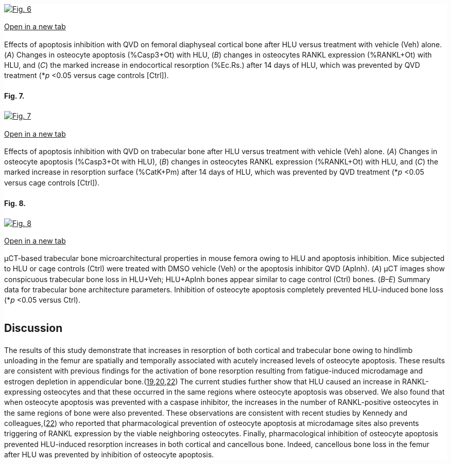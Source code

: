 [![Fig. 6](https://cdn.ncbi.nlm.nih.gov/pmc/blobs/9ed0/5488280/dc01c0f9bb5c/nihms866074f6.jpg)](https://www.ncbi.nlm.nih.gov/core/lw/2.0/html/tileshop_pmc/tileshop_pmc_inline.html?title=Click%20on%20image%20to%20zoom&p=PMC3&id=5488280_nihms866074f6.jpg)

[Open in a new tab](figure/F6/)

Effects of apoptosis inhibition with QVD on femoral diaphyseal cortical bone after HLU versus treatment with vehicle (Veh) alone. (*A*) Changes in osteocyte apoptosis (%Casp3+Ot) with HLU, (*B*) changes in osteocytes RANKL expression (%RANKL+Ot) with HLU, and (*C*) the marked increase in endocortical resorption (%Ec.Rs.) after 14 days of HLU, which was prevented by QVD treatment (\**p* <0.05 versus cage controls [Ctrl]).

#### Fig. 7.

[![Fig. 7](https://cdn.ncbi.nlm.nih.gov/pmc/blobs/9ed0/5488280/b9819fda1f5f/nihms866074f7.jpg)](https://www.ncbi.nlm.nih.gov/core/lw/2.0/html/tileshop_pmc/tileshop_pmc_inline.html?title=Click%20on%20image%20to%20zoom&p=PMC3&id=5488280_nihms866074f7.jpg)

[Open in a new tab](figure/F7/)

Effects of apoptosis inhibition with QVD on trabecular bone after HLU versus treatment with vehicle (Veh) alone. (*A*) Changes in osteocyte apoptosis (%Casp3+Ot with HLU), (*B*) changes in osteocytes RANKL expression (%RANKL+Ot) with HLU, and (*C*) the marked increase in resorption surface (%CatK+Pm) after 14 days of HLU, which was prevented by QVD treatment (\**p* <0.05 versus cage controls [Ctrl]).

#### Fig. 8.

[![Fig. 8](https://cdn.ncbi.nlm.nih.gov/pmc/blobs/9ed0/5488280/c9b3f9d06818/nihms866074f8.jpg)](https://www.ncbi.nlm.nih.gov/core/lw/2.0/html/tileshop_pmc/tileshop_pmc_inline.html?title=Click%20on%20image%20to%20zoom&p=PMC3&id=5488280_nihms866074f8.jpg)

[Open in a new tab](figure/F8/)

μCT-based trabecular bone microarchitectural properties in mouse femora owing to HLU and apoptosis inhibition. Mice subjected to HLU or cage controls (Ctrl) were treated with DMSO vehicle (Veh) or the apoptosis inhibitor QVD (ApInh). (*A*) μCT images show conspicuous trabecular bone loss in HLU+Veh; HLU+ApInh bones appear similar to cage control (Ctrl) bones. (*B–E*) Summary data for trabecular bone architecture parameters. Inhibition of osteocyte apoptosis completely prevented HLU-induced bone loss (\**p* <0.05 versus Ctrl).

## Discussion

The results of this study demonstrate that increases in resorption of both cortical and trabecular bone owing to hindlimb unloading in the femur are spatially and temporally associated with acutely increased levels of osteocyte apoptosis. These results are consistent with previous findings for the activation of bone resorption resulting from fatigue-induced microdamage and estrogen depletion in appendicular bone.([19](#R19),[20](#R20),[22](#R22)) The current studies further show that HLU caused an increase in RANKL-expressing osteocytes and that these occurred in the same regions where osteocyte apoptosis was observed. We also found that when osteocyte apoptosis was prevented with a caspase inhibitor, the increases in the number of RANKL-positive osteocytes in the same regions of bone were also prevented. These observations are consistent with recent studies by Kennedy and colleagues,([22](#R22)) who reported that pharmacological prevention of osteocyte apoptosis at microdamage sites also prevents triggering of RANKL expression by the viable neighboring osteocytes. Finally, pharmacological inhibition of osteocyte apoptosis prevented HLU-induced resorption increases in both cortical and cancellous bone. Indeed, cancellous bone loss in the femur after HLU was prevented by inhibition of osteocyte apoptosis.
